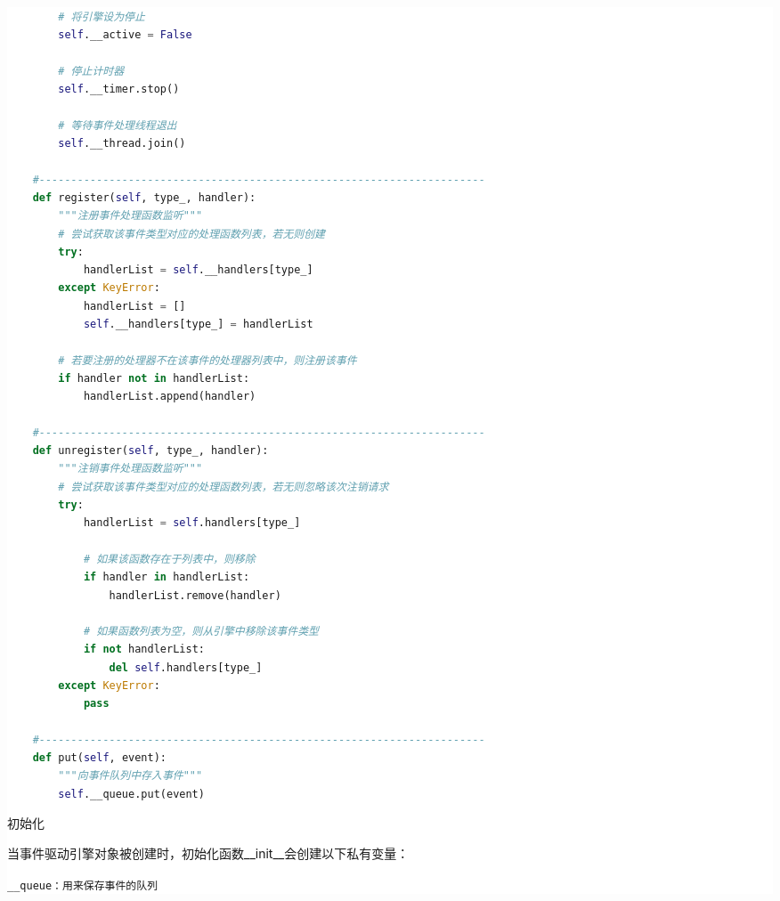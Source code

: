 ```python
        # 将引擎设为停止
        self.__active = False
    
        # 停止计时器
        self.__timer.stop()
    
        # 等待事件处理线程退出
        self.__thread.join()
    
    #----------------------------------------------------------------------
    def register(self, type_, handler):
        """注册事件处理函数监听"""
        # 尝试获取该事件类型对应的处理函数列表，若无则创建
        try:
            handlerList = self.__handlers[type_]
        except KeyError:
            handlerList = []
            self.__handlers[type_] = handlerList
    
        # 若要注册的处理器不在该事件的处理器列表中，则注册该事件
        if handler not in handlerList:
            handlerList.append(handler)
    
    #----------------------------------------------------------------------
    def unregister(self, type_, handler):
        """注销事件处理函数监听"""
        # 尝试获取该事件类型对应的处理函数列表，若无则忽略该次注销请求
        try:
            handlerList = self.handlers[type_]
    
            # 如果该函数存在于列表中，则移除
            if handler in handlerList:
                handlerList.remove(handler)
    
            # 如果函数列表为空，则从引擎中移除该事件类型
            if not handlerList:
                del self.handlers[type_]
        except KeyError:
            pass
    
    #----------------------------------------------------------------------
    def put(self, event):
        """向事件队列中存入事件"""
        self.__queue.put(event)
```

初始化

当事件驱动引擎对象被创建时，初始化函数__init__会创建以下私有变量：

    __queue：用来保存事件的队列
